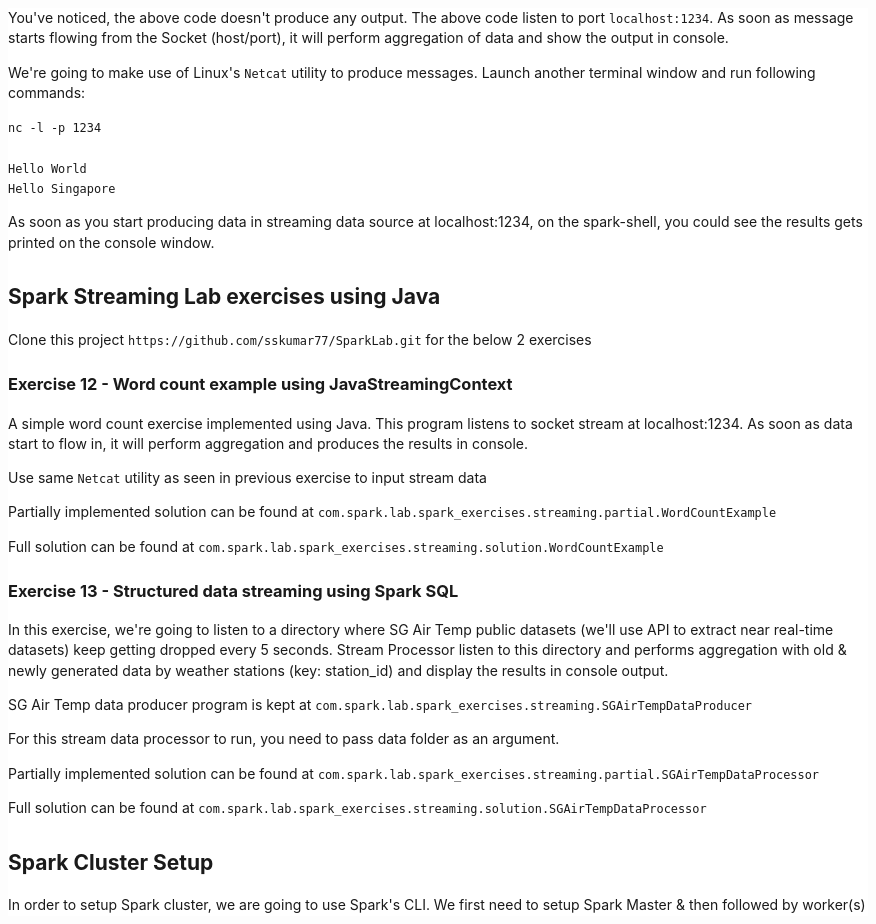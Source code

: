 You've noticed, the above code doesn't produce any output. The above code listen to port `localhost:1234`. As soon as message starts flowing from the Socket (host/port), it will perform aggregation of data and show the output in console.

We're going to make use of Linux's `Netcat` utility to produce messages. Launch another terminal window and run following commands:

```
nc -l -p 1234

Hello World
Hello Singapore
```

As soon as you start producing data in streaming data source at localhost:1234, on the spark-shell, you could see the results gets printed on the console window. 

## Spark Streaming Lab exercises using Java

Clone this project `https://github.com/sskumar77/SparkLab.git` for the below 2 exercises

### Exercise 12 - Word count example using JavaStreamingContext

A simple word count exercise implemented using Java. This program listens to socket stream at localhost:1234. As soon as data start to flow in, it will perform aggregation and produces the results in console.

Use same `Netcat` utility as seen in previous exercise to input stream data

Partially implemented solution can be found at  `com.spark.lab.spark_exercises.streaming.partial.WordCountExample`

Full solution can be found at `com.spark.lab.spark_exercises.streaming.solution.WordCountExample`

### Exercise 13 - Structured data streaming using Spark SQL

In this exercise, we're going to listen to a directory where SG Air Temp public datasets (we'll use API to extract near real-time datasets) keep getting dropped every 5 seconds. Stream Processor listen to this directory and performs aggregation with old & newly generated data by weather stations (key: station_id) and display the results in console output.

SG Air Temp data producer program is kept at `com.spark.lab.spark_exercises.streaming.SGAirTempDataProducer`

For this stream data processor to run, you need to pass data folder as an argument.

Partially implemented solution can be found at  `com.spark.lab.spark_exercises.streaming.partial.SGAirTempDataProcessor`

Full solution can be found at `com.spark.lab.spark_exercises.streaming.solution.SGAirTempDataProcessor`

## Spark Cluster Setup

In order to setup Spark cluster, we are going to use Spark's CLI. We first need to setup Spark Master & then followed by worker(s)
